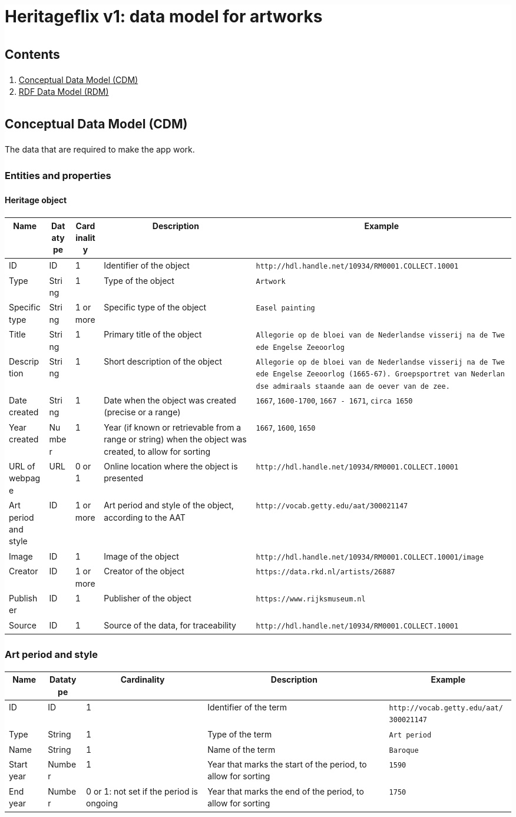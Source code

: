 # Heritageflix v1: data model for artworks

## Contents

1. [Conceptual Data Model (CDM)](#conceptual-data-model-cdm)
1. [RDF Data Model (RDM)](#rdf-data-model-rdm)

## Conceptual Data Model (CDM)

The data that are required to make the app work.

### Entities and properties

#### Heritage object

|Name|Datatype|Cardinality|Description|Example|
|-|-|-|-|-|
|ID|ID|1|Identifier of the object|`http://hdl.handle.net/10934/RM0001.COLLECT.10001`|
|Type|String|1|Type of the object|`Artwork`|
|Specific type|String|1 or more|Specific type of the object|`Easel painting`|
|Title|String|1|Primary title of the object|`Allegorie op de bloei van de Nederlandse visserij na de Tweede Engelse Zeeoorlog`|
|Description|String|1|Short description of the object|`Allegorie op de bloei van de Nederlandse visserij na de Tweede Engelse Zeeoorlog (1665-67). Groepsportret van Nederlandse admiraals staande aan de oever van de zee.`|
|Date created|String|1|Date when the object was created (precise or a range)|`1667`, `1600-1700`, `1667 - 1671`, `circa 1650`|
|Year created|Number|1|Year (if known or retrievable from a range or string) when the object was created, to allow for sorting|`1667`, `1600`, `1650`|
|URL of webpage|URL|0 or 1|Online location where the object is presented|`http://hdl.handle.net/10934/RM0001.COLLECT.10001`|
|Art period and style|ID|1 or more|Art period and style of the object, according to the AAT|`http://vocab.getty.edu/aat/300021147`|
|Image|ID|1|Image of the object|`http://hdl.handle.net/10934/RM0001.COLLECT.10001/image`|
|Creator|ID|1 or more|Creator of the object|`https://data.rkd.nl/artists/26887`|
|Publisher|ID|1|Publisher of the object|`https://www.rijksmuseum.nl`|
|Source|ID|1|Source of the data, for traceability|`http://hdl.handle.net/10934/RM0001.COLLECT.10001`|

### Art period and style

|Name|Datatype|Cardinality|Description|Example|
|-|-|-|-|-|
|ID|ID|1|Identifier of the term|`http://vocab.getty.edu/aat/300021147`|
|Type|String|1|Type of the term|`Art period`|
|Name|String|1|Name of the term|`Baroque`|
|Start year|Number|1|Year that marks the start of the period, to allow for sorting|`1590`|
|End year|Number|0 or 1: not set if the period is ongoing|Year that marks the end of the period, to allow for sorting|`1750`|
